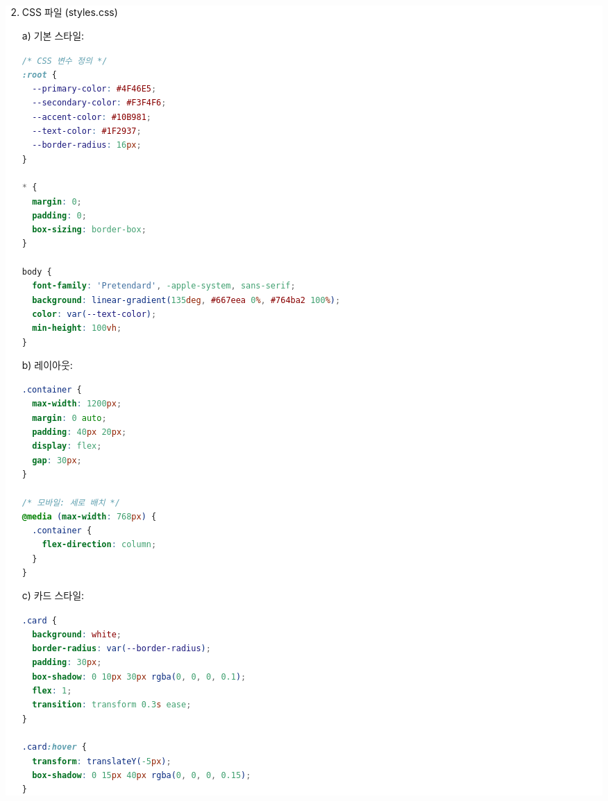2. CSS 파일 (styles.css)
   
   a) 기본 스타일:
   ```css
   /* CSS 변수 정의 */
   :root {
     --primary-color: #4F46E5;
     --secondary-color: #F3F4F6;
     --accent-color: #10B981;
     --text-color: #1F2937;
     --border-radius: 16px;
   }
   
   * {
     margin: 0;
     padding: 0;
     box-sizing: border-box;
   }
   
   body {
     font-family: 'Pretendard', -apple-system, sans-serif;
     background: linear-gradient(135deg, #667eea 0%, #764ba2 100%);
     color: var(--text-color);
     min-height: 100vh;
   }
   ```
   
   b) 레이아웃:
   ```css
   .container {
     max-width: 1200px;
     margin: 0 auto;
     padding: 40px 20px;
     display: flex;
     gap: 30px;
   }
   
   /* 모바일: 세로 배치 */
   @media (max-width: 768px) {
     .container {
       flex-direction: column;
     }
   }
   ```
   
   c) 카드 스타일:
   ```css
   .card {
     background: white;
     border-radius: var(--border-radius);
     padding: 30px;
     box-shadow: 0 10px 30px rgba(0, 0, 0, 0.1);
     flex: 1;
     transition: transform 0.3s ease;
   }
   
   .card:hover {
     transform: translateY(-5px);
     box-shadow: 0 15px 40px rgba(0, 0, 0, 0.15);
   }
   ```
   